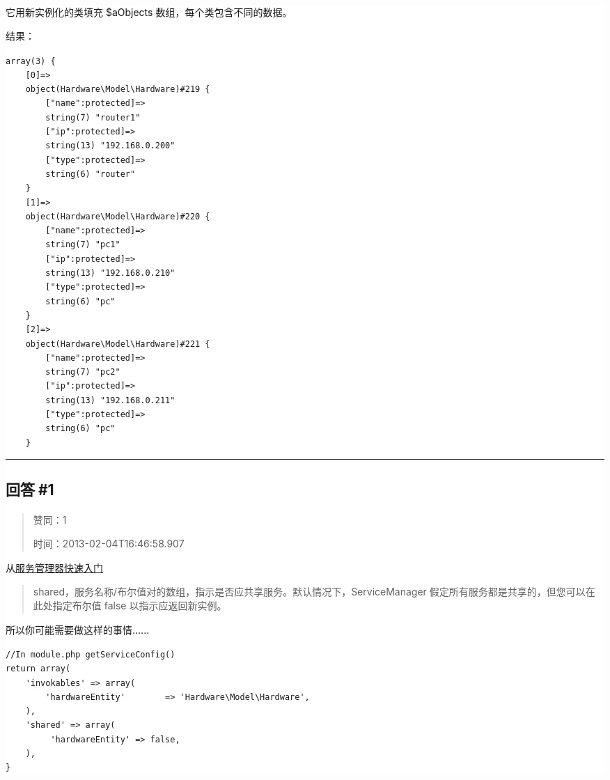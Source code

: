 它用新实例化的类填充 $aObjects 数组，每个类包含不同的数据。

结果：

```
array(3) {
    [0]=> 
    object(Hardware\Model\Hardware)#219 {
        ["name":protected]=>
        string(7) "router1"
        ["ip":protected]=>
        string(13) "192.168.0.200"
        ["type":protected]=>
        string(6) "router"
    }
    [1]=> 
    object(Hardware\Model\Hardware)#220 {
        ["name":protected]=>
        string(7) "pc1"
        ["ip":protected]=>
        string(13) "192.168.0.210"
        ["type":protected]=>
        string(6) "pc"
    }
    [2]=> 
    object(Hardware\Model\Hardware)#221 {
        ["name":protected]=>
        string(7) "pc2"
        ["ip":protected]=>
        string(13) "192.168.0.211"
        ["type":protected]=>
        string(6) "pc"
    } 
```

* * *

## 回答 #1

> 赞同：1
> 
> 时间：2013-02-04T16:46:58.907

从[服务管理器快速入门](http://framework.zend.com/manual/2.0/en/modules/zend.service-manager.quick-start.html#using-configuration)

> shared，服务名称/布尔值对的数组，指示是否应共享服务。默认情况下，ServiceManager 假定所有服务都是共享的，但您可以在此处指定布尔值 false 以指示应返回新实例。

所以你可能需要做这样的事情......

```
//In module.php getServiceConfig()
return array(
    'invokables' => array(
        'hardwareEntity'        => 'Hardware\Model\Hardware',
    ),
    'shared' => array(
         'hardwareEntity' => false,
    ),
} 
```
